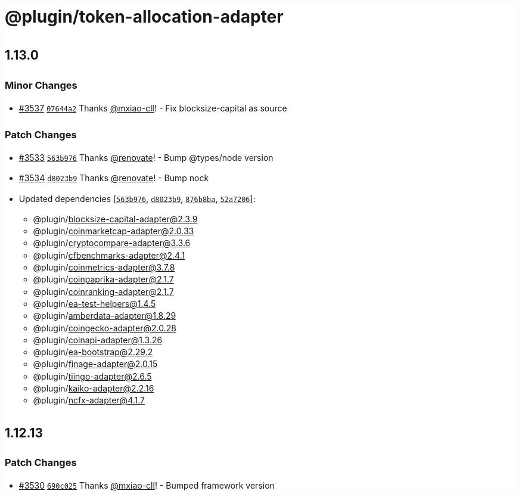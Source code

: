 # @plugin/token-allocation-adapter

## 1.13.0

### Minor Changes

- [#3537](https://github.com/goplugin/external-adapters-js/pull/3537) [`07644a2`](https://github.com/goplugin/external-adapters-js/commit/07644a2b18d6658902817ce394acb5cffa6a8ea9) Thanks [@mxiao-cll](https://github.com/mxiao-cll)! - Fix blocksize-capital as source

### Patch Changes

- [#3533](https://github.com/goplugin/external-adapters-js/pull/3533) [`563b976`](https://github.com/goplugin/external-adapters-js/commit/563b976bd699a28e42120fdbcf730a1d4b5c2db5) Thanks [@renovate](https://github.com/apps/renovate)! - Bump @types/node version

- [#3534](https://github.com/goplugin/external-adapters-js/pull/3534) [`d8023b9`](https://github.com/goplugin/external-adapters-js/commit/d8023b911fd37ccdc2b41788b072fb9c875fff31) Thanks [@renovate](https://github.com/apps/renovate)! - Bump nock

- Updated dependencies [[`563b976`](https://github.com/goplugin/external-adapters-js/commit/563b976bd699a28e42120fdbcf730a1d4b5c2db5), [`d8023b9`](https://github.com/goplugin/external-adapters-js/commit/d8023b911fd37ccdc2b41788b072fb9c875fff31), [`876b8ba`](https://github.com/goplugin/external-adapters-js/commit/876b8ba9472009f843076d3d25588b6c89bd489c), [`52a7206`](https://github.com/goplugin/external-adapters-js/commit/52a7206643de969b0f596996618e36005e50ac81)]:
  - @plugin/blocksize-capital-adapter@2.3.9
  - @plugin/coinmarketcap-adapter@2.0.33
  - @plugin/cryptocompare-adapter@3.3.6
  - @plugin/cfbenchmarks-adapter@2.4.1
  - @plugin/coinmetrics-adapter@3.7.8
  - @plugin/coinpaprika-adapter@2.1.7
  - @plugin/coinranking-adapter@2.1.7
  - @plugin/ea-test-helpers@1.4.5
  - @plugin/amberdata-adapter@1.8.29
  - @plugin/coingecko-adapter@2.0.28
  - @plugin/coinapi-adapter@1.3.26
  - @plugin/ea-bootstrap@2.29.2
  - @plugin/finage-adapter@2.0.15
  - @plugin/tiingo-adapter@2.6.5
  - @plugin/kaiko-adapter@2.2.16
  - @plugin/ncfx-adapter@4.1.7

## 1.12.13

### Patch Changes

- [#3530](https://github.com/goplugin/external-adapters-js/pull/3530) [`690c025`](https://github.com/goplugin/external-adapters-js/commit/690c025c0a3e0863679418d26dc41c8b662978d8) Thanks [@mxiao-cll](https://github.com/mxiao-cll)! - Bumped framework version
